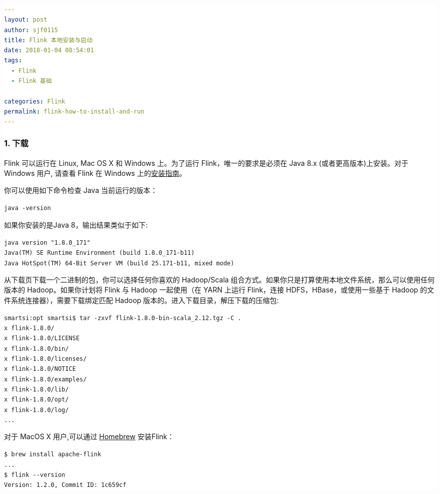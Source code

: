 ```yaml
---
layout: post
author: sjf0115
title: Flink 本地安装与启动
date: 2018-01-04 08:54:01
tags:
  - Flink
  - Flink 基础

categories: Flink
permalink: flink-how-to-install-and-run
---
```


### 1. 下载

Flink 可以运行在 Linux, Mac OS X 和 Windows 上。为了运行 Flink，唯一的要求是必须在 Java 8.x (或者更高版本)上安装。对于 Windows 用户, 请查看 Flink 在 Windows 上的[安装指南](https://ci.apache.org/projects/flink/flink-docs-release-1.8/tutorials/flink_on_windows.html)。

你可以使用如下命令检查 Java 当前运行的版本：
```
java -version
```
如果你安装的是Java 8，输出结果类似于如下:
```
java version "1.8.0_171"
Java(TM) SE Runtime Environment (build 1.8.0_171-b11)
Java HotSpot(TM) 64-Bit Server VM (build 25.171-b11, mixed mode)
```
从下载页下载一个二进制的包，你可以选择任何你喜欢的 Hadoop/Scala 组合方式。如果你只是打算使用本地文件系统，那么可以使用任何版本的 Hadoop。如果你计划将 Flink 与 Hadoop 一起使用（在 YARN 上运行 Flink，连接 HDFS，HBase，或使用一些基于 Hadoop 的文件系统连接器），需要下载绑定匹配 Hadoop 版本的。进入下载目录，解压下载的压缩包:
```
smartsi:opt smartsi$ tar -zxvf flink-1.8.0-bin-scala_2.12.tgz -C .
x flink-1.8.0/
x flink-1.8.0/LICENSE
x flink-1.8.0/bin/
x flink-1.8.0/licenses/
x flink-1.8.0/NOTICE
x flink-1.8.0/examples/
x flink-1.8.0/lib/
x flink-1.8.0/opt/
x flink-1.8.0/log/
...
```
对于 MacOS X 用户,可以通过 [Homebrew](https://brew.sh/) 安装Flink：
```
$ brew install apache-flink
...
$ flink --version
Version: 1.2.0, Commit ID: 1c659cf
```
